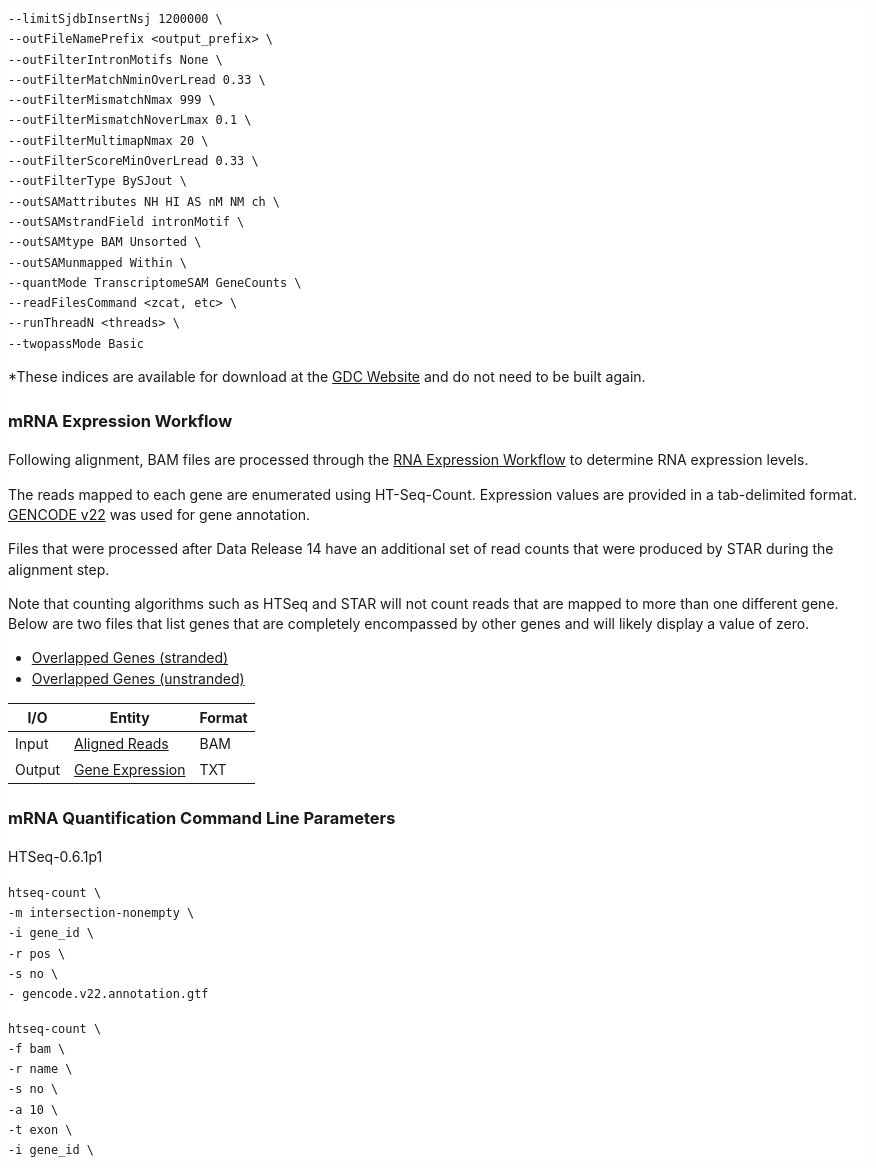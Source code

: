 ```DR15Plus
--limitSjdbInsertNsj 1200000 \
--outFileNamePrefix <output_prefix> \
--outFilterIntronMotifs None \
--outFilterMatchNminOverLread 0.33 \
--outFilterMismatchNmax 999 \
--outFilterMismatchNoverLmax 0.1 \
--outFilterMultimapNmax 20 \
--outFilterScoreMinOverLread 0.33 \
--outFilterType BySJout \
--outSAMattributes NH HI AS nM NM ch \
--outSAMstrandField intronMotif \
--outSAMtype BAM Unsorted \
--outSAMunmapped Within \
--quantMode TranscriptomeSAM GeneCounts \
--readFilesCommand <zcat, etc> \
--runThreadN <threads> \
--twopassMode Basic
```

\*These indices are available for download at the [GDC Website](https://gdc.cancer.gov/about-data/data-harmonization-and-generation/gdc-reference-files) and do not need to be built again.

### mRNA Expression Workflow
Following alignment, BAM files are processed through the [RNA Expression Workflow](/Data_Dictionary/viewer/#?view=table-definition-view&id=rna_expression_workflow) to determine RNA expression levels.

The reads mapped to each gene are enumerated using HT-Seq-Count. Expression values are provided in a tab-delimited format. [GENCODE v22](http://www.gencodegenes.org/releases/22.html) was used for gene annotation.

Files that were processed after Data Release 14 have an additional set of read counts that were produced by STAR during the alignment step.

Note that counting algorithms such as HTSeq and STAR will not count reads that are mapped to more than one different gene. Below are two files that list genes that are completely encompassed by other genes and will likely display a value of zero.

* [Overlapped Genes (stranded)](/Data/Bioinformatics_Pipelines/overlap.gene.stranded.tsv)  
* [Overlapped Genes (unstranded)](/Data/Bioinformatics_Pipelines/overlap.gene.strandedless.tsv) 

| I/O | Entity | Format |
|---|---|---|
| Input | [Aligned Reads](/Data_Dictionary/viewer/#?view=table-definition-view&id=aligned_reads) |  BAM |
| Output | [Gene Expression](/Data_Dictionary/viewer/#?view=table-definition-view&id=gene_expression) | TXT  |

### mRNA Quantification Command Line Parameters

HTSeq-0.6.1p1

```Original
htseq-count \
-m intersection-nonempty \
-i gene_id \
-r pos \
-s no \
- gencode.v22.annotation.gtf
```
```DR15Plus
htseq-count \
-f bam \
-r name \
-s no \
-a 10 \
-t exon \
-i gene_id \
```